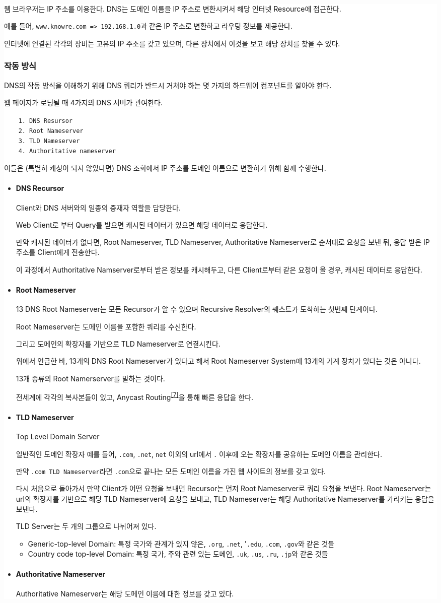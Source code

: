 웹 브라우저는 IP 주소를 이용한다. DNS는 도메인 이름을 IP 주소로 변환시켜서 해당 인터넷 Resource에 접근한다.

예를 들어, `www.knowre.com => 192.168.1.0`과 같은 IP 주소로 변환하고 라우팅 정보를 제공한다.

인터넷에 연결된 각각의 장비는 고유의 IP 주소를 갖고 있으며, 다른 장치에서 이것을 보고 해당 장치를 찾을 수 있다.

### 작동 방식

DNS의 작동 방식을 이해하기 위해 DNS 쿼리가 반드시 거쳐야 하는 몇 가지의 하드웨어 컴포넌트를 알아야 한다.

웹 페이지가 로딩될 때 4가지의 DNS 서버가 관여한다.

    	1. DNS Resursor
    	2. Root Nameserver
    	3. TLD Nameserver
    	4. Authoritative nameserver

이들은 (특별히 캐싱이 되지 않았다면) DNS 조회에서 IP 주소를 도메인 이름으로 변환하기 위해 함께 수행한다.

-   #### DNS Recursor

    Client와 DNS 서버와의 일종의 중재자 역할을 담당한다.

    Web Client로 부터 Query를 받으면 캐시된 데이터가 있으면 해당 데이터로 응답한다.

    만약 캐시된 데이터가 없다면, Root Nameserver, TLD Nameserver, Authoritative Nameserver로 순서대로 요청을 보낸 뒤, 응답 받은 IP 주소를 Client에게 전송한다.

    이 과정에서 Authoritative Namserver로부터 받은 정보를 캐시해두고, 다른 Client로부터 같은 요청이 올 경우, 캐시된 데이터로 응답한다.

-   #### Root Nameserver

    13 DNS Root Nameserver는 모든 Recursor가 알 수 있으며 Recursive Resolver의 퀘스트가 도착하는 첫번째 단계이다.

    Root Nameserver는 도메인 이름을 포함한 쿼리를 수신한다.

    그리고 도메인의 확장자를 기반으로 TLD Nameserver로 연결시킨다.

    위에서 언급한 바, 13개의 DNS Root Nameserver가 있다고 해서 Root Nameserver System에 13개의 기계 장치가 있다는 것은 아니다.

    13개 종류의 Root Namerserver를 말하는 것이다.

    전세계에 각각의 복사본들이 있고, Anycast Routing<sup>[[7]](#Anycast_Routing)</sup>을 통해 빠른 응답을 한다.

-   #### TLD Nameserver

    Top Level Domain Server

    일반적인 도메인 확장자 예를 들어, `.com`, `.net`, `net` 이외의 url에서 `.` 이후에 오는 확장자를 공유하는 도메인 이름을 관리한다.

    만약 `.com TLD Nameserver`라면 `.com`으로 끝나는 모든 도메인 이름을 가진 웹 사이트의 정보를 갖고 있다.

    다시 처음으로 돌아가서 만약 Client가 어떤 요청을 보내면 Recursor는 먼저 Root Nameserver로 쿼리 요청을 보낸다. Root Nameserver는 url의 확장자를 기반으로 해당 TLD Nameserver에 요청을 보내고, TLD Nameserver는 해당 Authoritative Nameserver를 가리키는 응답을 보낸다.

    TLD Server는 두 개의 그룹으로 나뉘어져 있다.

    -   Generic-top-level Domain: 특정 국가와 관계가 있지 않은, `.org`, `.net`, '`.edu`, `.com`, `.gov`와 같은 것들
    -   Country code top-level Domain: 특정 국가, 주와 관련 있는 도메인, `.uk`, `.us`, `.ru`, `.jp`와 같은 것들

-   #### Authoritative Nameserver

    Authoritative Nameserver는 해당 도메인 이름에 대한 정보를 갖고 있다.
